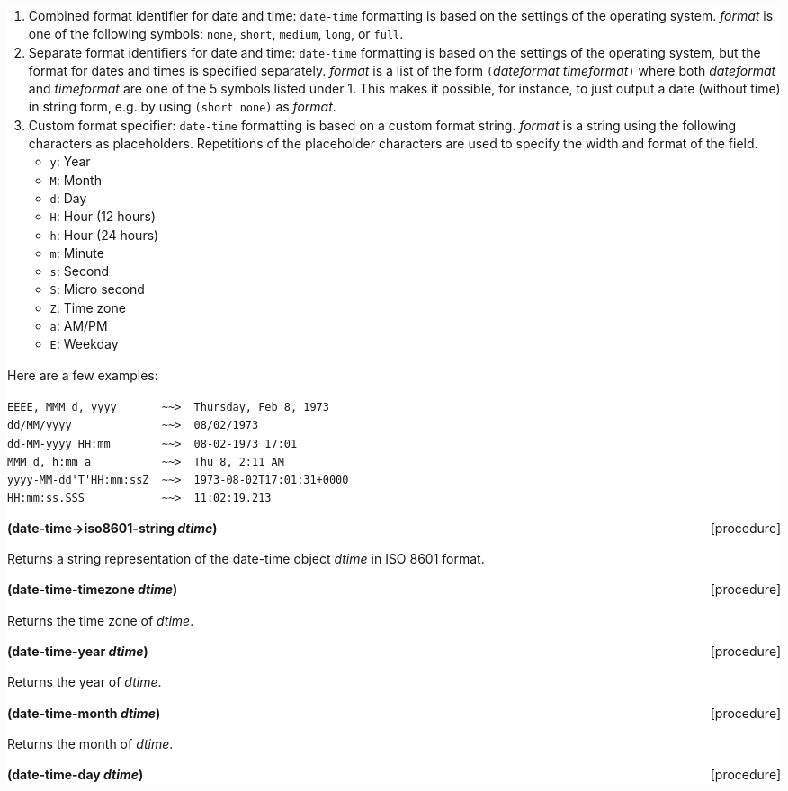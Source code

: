 1. Combined format identifier for date and time: `date-time` formatting is based on the settings of the operating system. _format_ is one of the following symbols: `none`, `short`, `medium`, `long`, or `full`.
2. Separate format identifiers for date and time: `date-time` formatting is based on the settings of the operating system, but the format for dates and times is specified separately. _format_ is a list of the form `(`_dateformat_ _timeformat_`)` where both _dateformat_ and _timeformat_ are one of the 5 symbols listed under 1. This makes it possible, for instance, to just output a date (without time) in string form, e.g. by using `(short none)` as _format_.
3. Custom format specifier: `date-time` formatting is based on a custom format string. _format_ is a string using the following characters as placeholders. Repetitions of the placeholder characters are used to specify the width and format of the field.
    - `y`: Year
    - `M`: Month
    - `d`: Day
    - `H`: Hour (12 hours)
    - `h`: Hour (24 hours)
    - `m`: Minute
    - `s`: Second
    - `S`: Micro second
    - `Z`: Time zone
    - `a`: AM/PM
    - `E`: Weekday

Here are a few examples:
```
EEEE, MMM d, yyyy       ~~>  Thursday, Feb 8, 1973
dd/MM/yyyy              ~~>  08/02/1973
dd-MM-yyyy HH:mm        ~~>  08-02-1973 17:01
MMM d, h:mm a           ~~>  Thu 8, 2:11 AM
yyyy-MM-dd'T'HH:mm:ssZ  ~~>  1973-08-02T17:01:31+0000
HH:mm:ss.SSS            ~~>  11:02:19.213
```

**(date-time-\>iso8601-string _dtime_)** &nbsp;&nbsp;&nbsp; <span style="float:right;text-align:rigth;">[procedure]</span>  

Returns a string representation of the date-time object _dtime_ in ISO 8601 format.

**(date-time-timezone _dtime_)** &nbsp;&nbsp;&nbsp; <span style="float:right;text-align:rigth;">[procedure]</span>  

Returns the time zone of _dtime_.

**(date-time-year _dtime_)** &nbsp;&nbsp;&nbsp; <span style="float:right;text-align:rigth;">[procedure]</span>  

Returns the year of _dtime_.

**(date-time-month _dtime_)** &nbsp;&nbsp;&nbsp; <span style="float:right;text-align:rigth;">[procedure]</span>  

Returns the month of _dtime_.

**(date-time-day _dtime_)** &nbsp;&nbsp;&nbsp; <span style="float:right;text-align:rigth;">[procedure]</span>  
